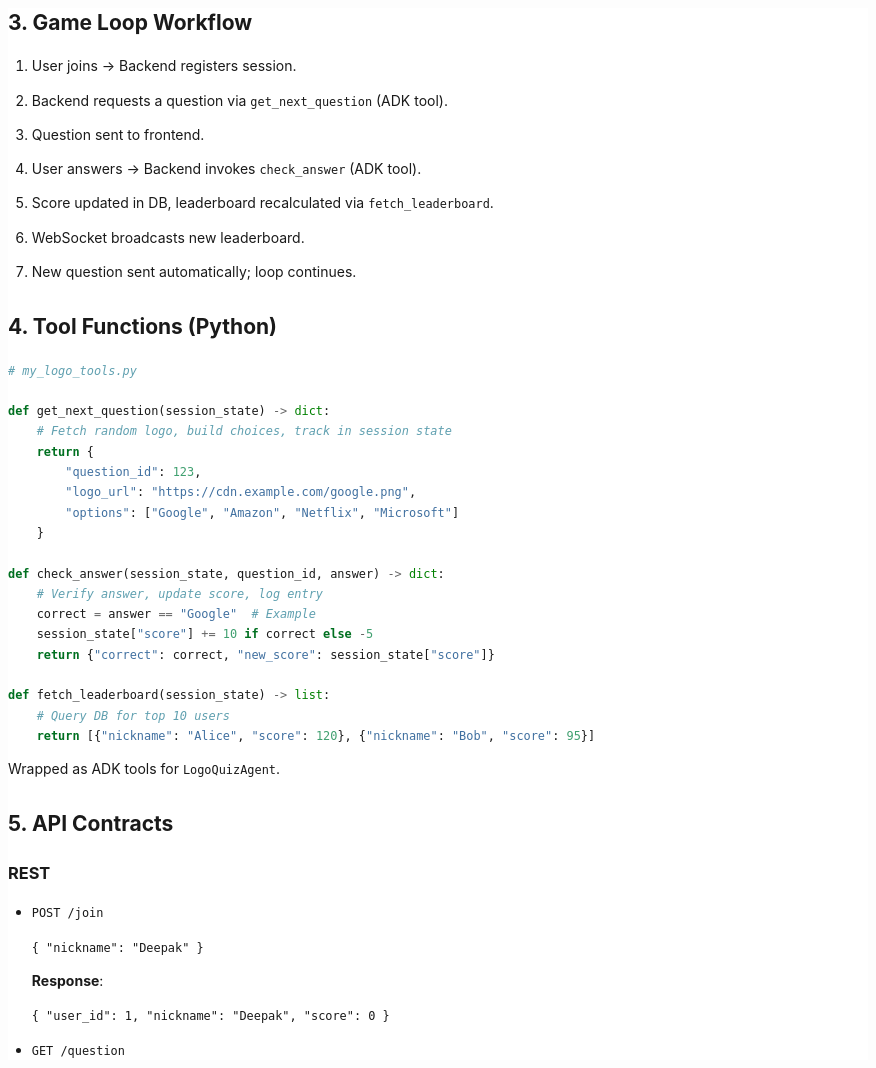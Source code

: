 ## 3. Game Loop Workflow

1. User joins → Backend registers session.
    
2. Backend requests a question via `get_next_question` (ADK tool).
    
3. Question sent to frontend.
    
4. User answers → Backend invokes `check_answer` (ADK tool).
    
5. Score updated in DB, leaderboard recalculated via `fetch_leaderboard`.
    
6. WebSocket broadcasts new leaderboard.
    
7. New question sent automatically; loop continues.

## 4. Tool Functions (Python)

```python
# my_logo_tools.py

def get_next_question(session_state) -> dict:
    # Fetch random logo, build choices, track in session state
    return {
        "question_id": 123,
        "logo_url": "https://cdn.example.com/google.png",
        "options": ["Google", "Amazon", "Netflix", "Microsoft"]
    }

def check_answer(session_state, question_id, answer) -> dict:
    # Verify answer, update score, log entry
    correct = answer == "Google"  # Example
    session_state["score"] += 10 if correct else -5
    return {"correct": correct, "new_score": session_state["score"]}

def fetch_leaderboard(session_state) -> list:
    # Query DB for top 10 users
    return [{"nickname": "Alice", "score": 120}, {"nickname": "Bob", "score": 95}]
```

Wrapped as ADK tools for `LogoQuizAgent`.

## 5. API Contracts

### REST

- `POST /join`
    
    `{ "nickname": "Deepak" }`
    
    **Response**:
    
    `{ "user_id": 1, "nickname": "Deepak", "score": 0 }`
    
- `GET /question`
    